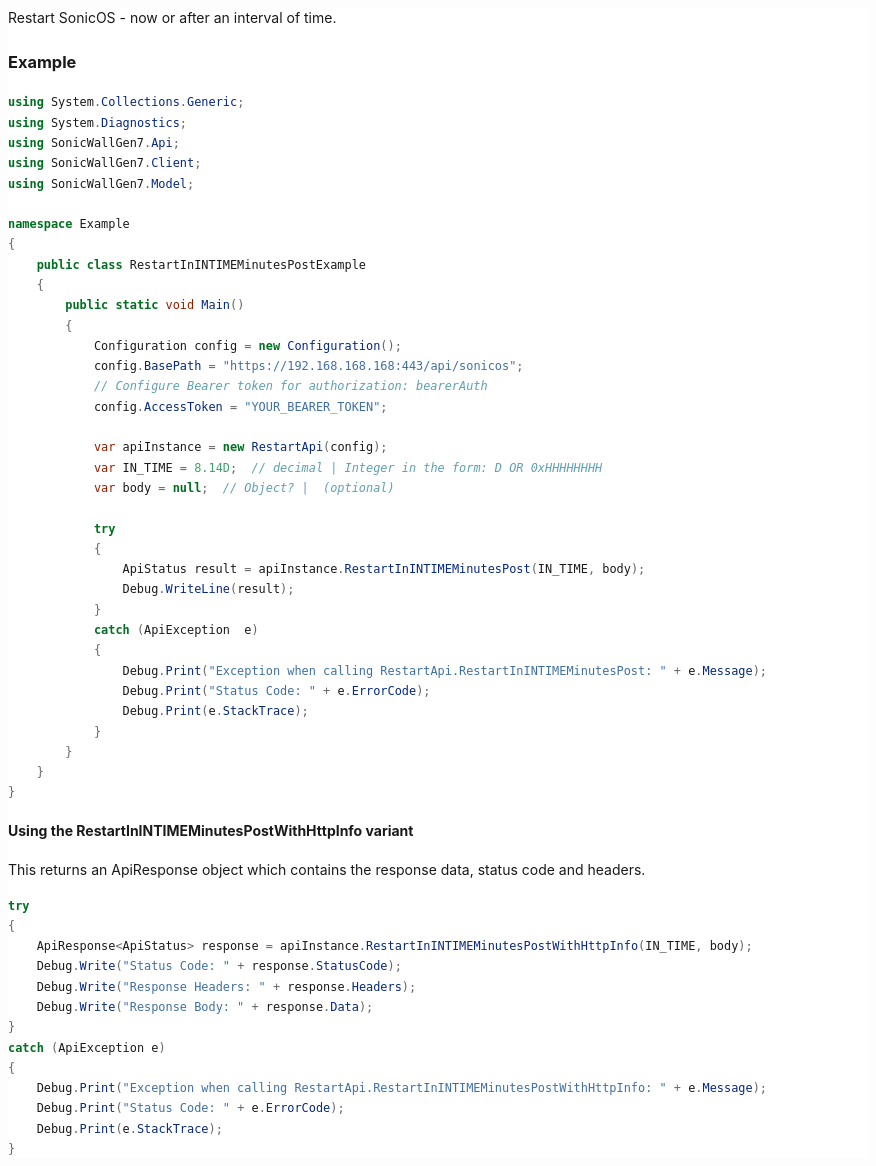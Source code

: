 

Restart SonicOS - now or after an interval of time.

### Example
```csharp
using System.Collections.Generic;
using System.Diagnostics;
using SonicWallGen7.Api;
using SonicWallGen7.Client;
using SonicWallGen7.Model;

namespace Example
{
    public class RestartInINTIMEMinutesPostExample
    {
        public static void Main()
        {
            Configuration config = new Configuration();
            config.BasePath = "https://192.168.168.168:443/api/sonicos";
            // Configure Bearer token for authorization: bearerAuth
            config.AccessToken = "YOUR_BEARER_TOKEN";

            var apiInstance = new RestartApi(config);
            var IN_TIME = 8.14D;  // decimal | Integer in the form: D OR 0xHHHHHHHH
            var body = null;  // Object? |  (optional) 

            try
            {
                ApiStatus result = apiInstance.RestartInINTIMEMinutesPost(IN_TIME, body);
                Debug.WriteLine(result);
            }
            catch (ApiException  e)
            {
                Debug.Print("Exception when calling RestartApi.RestartInINTIMEMinutesPost: " + e.Message);
                Debug.Print("Status Code: " + e.ErrorCode);
                Debug.Print(e.StackTrace);
            }
        }
    }
}
```

#### Using the RestartInINTIMEMinutesPostWithHttpInfo variant
This returns an ApiResponse object which contains the response data, status code and headers.

```csharp
try
{
    ApiResponse<ApiStatus> response = apiInstance.RestartInINTIMEMinutesPostWithHttpInfo(IN_TIME, body);
    Debug.Write("Status Code: " + response.StatusCode);
    Debug.Write("Response Headers: " + response.Headers);
    Debug.Write("Response Body: " + response.Data);
}
catch (ApiException e)
{
    Debug.Print("Exception when calling RestartApi.RestartInINTIMEMinutesPostWithHttpInfo: " + e.Message);
    Debug.Print("Status Code: " + e.ErrorCode);
    Debug.Print(e.StackTrace);
}
```
